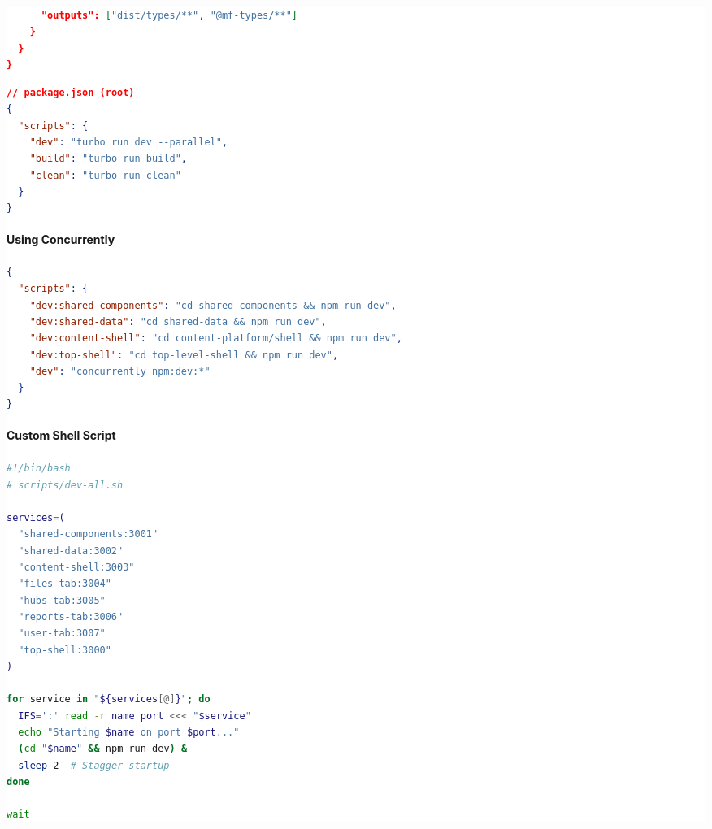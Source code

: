 ```json
      "outputs": ["dist/types/**", "@mf-types/**"]
    }
  }
}
```

```json
// package.json (root)
{
  "scripts": {
    "dev": "turbo run dev --parallel",
    "build": "turbo run build",
    "clean": "turbo run clean"
  }
}
```

#### Using Concurrently

```json
{
  "scripts": {
    "dev:shared-components": "cd shared-components && npm run dev",
    "dev:shared-data": "cd shared-data && npm run dev",
    "dev:content-shell": "cd content-platform/shell && npm run dev",
    "dev:top-shell": "cd top-level-shell && npm run dev",
    "dev": "concurrently npm:dev:*"
  }
}
```

#### Custom Shell Script

```bash
#!/bin/bash
# scripts/dev-all.sh

services=(
  "shared-components:3001"
  "shared-data:3002"
  "content-shell:3003"
  "files-tab:3004"
  "hubs-tab:3005"
  "reports-tab:3006"
  "user-tab:3007"
  "top-shell:3000"
)

for service in "${services[@]}"; do
  IFS=':' read -r name port <<< "$service"
  echo "Starting $name on port $port..."
  (cd "$name" && npm run dev) &
  sleep 2  # Stagger startup
done

wait
```
